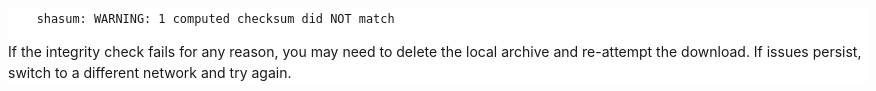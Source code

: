 ```bash
    shasum: WARNING: 1 computed checksum did NOT match
```

If the integrity check fails for any reason, you may need to delete the local archive and re-attempt the download. If issues persist, switch to a different network and try again.
